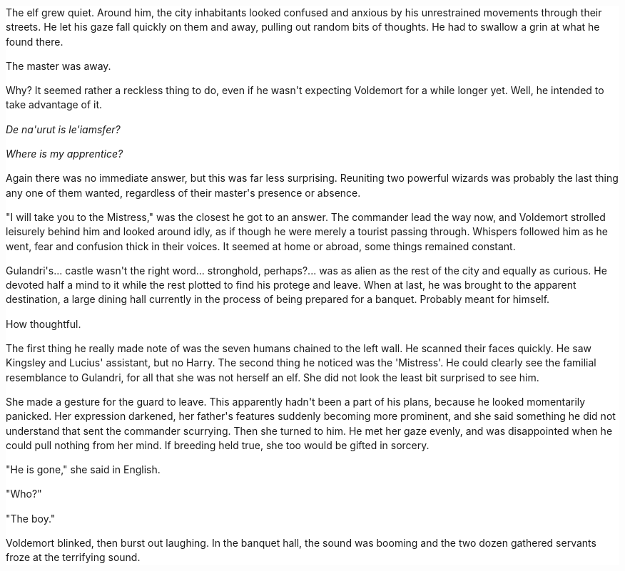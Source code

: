 The elf grew quiet. Around him, the city inhabitants looked confused and
anxious by his unrestrained movements through their streets. He let his
gaze fall quickly on them and away, pulling out random bits of thoughts.
He had to swallow a grin at what he found there.

The master was away.

Why? It seemed rather a reckless thing to do, even if he wasn't
expecting Voldemort for a while longer yet. Well, he intended to take
advantage of it.

*De na'urut is le'iamsfer?*

*Where is my apprentice?*

Again there was no immediate answer, but this was far less surprising.
Reuniting two powerful wizards was probably the last thing any one of
them wanted, regardless of their master's presence or absence.

"I will take you to the Mistress," was the closest he got to an answer.
The commander lead the way now, and Voldemort strolled leisurely behind
him and looked around idly, as if though he were merely a tourist
passing through. Whispers followed him as he went, fear and confusion
thick in their voices. It seemed at home or abroad, some things remained
constant.

Gulandri's... castle wasn't the right word... stronghold, perhaps?...
was as alien as the rest of the city and equally as curious. He devoted
half a mind to it while the rest plotted to find his protege and leave.
When at last, he was brought to the apparent destination, a large dining
hall currently in the process of being prepared for a banquet. Probably
meant for himself.

How thoughtful.

The first thing he really made note of was the seven humans chained to
the left wall. He scanned their faces quickly. He saw Kingsley and
Lucius' assistant, but no Harry. The second thing he noticed was the
'Mistress'. He could clearly see the familial resemblance to Gulandri,
for all that she was not herself an elf. She did not look the least bit
surprised to see him.

She made a gesture for the guard to leave. This apparently hadn't been a
part of his plans, because he looked momentarily panicked. Her
expression darkened, her father's features suddenly becoming more
prominent, and she said something he did not understand that sent the
commander scurrying. Then she turned to him. He met her gaze evenly, and
was disappointed when he could pull nothing from her mind. If breeding
held true, she too would be gifted in sorcery.

"He is gone," she said in English.

"Who?"

"The boy."

Voldemort blinked, then burst out laughing. In the banquet hall, the
sound was booming and the two dozen gathered servants froze at the
terrifying sound.
